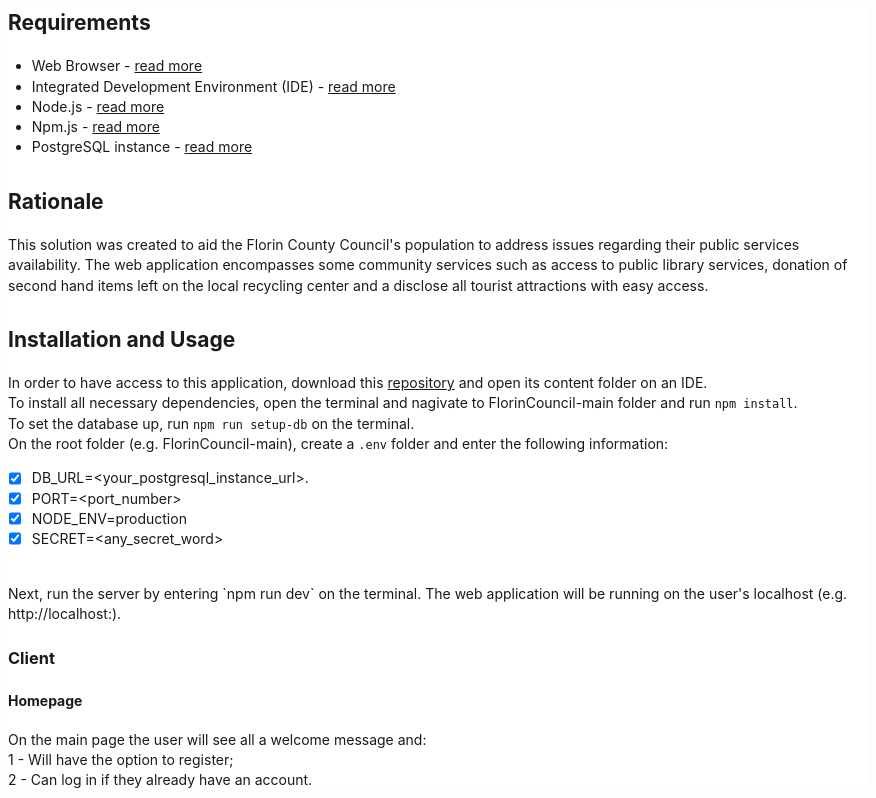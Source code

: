 
## Requirements
- Web Browser - [read more](https://www.google.com/chrome/)
- Integrated Development Environment (IDE) - [read more](https://visualstudio.microsoft.com)
- Node.js - [read more](https://nodejs.org/en)
- Npm.js - [read more](https://www.npmjs.com)
- PostgreSQL instance - [read more](https://www.elephantsql.com)


## Rationale
This solution was created to aid the Florin County Council's population to address issues regarding their public services availability. The web application encompasses some community services such as access to public library services, donation of second hand items left on the local recycling center and a disclose all tourist attractions with easy access.


## Installation and Usage

In order to have access to this application, download this [repository](https://github.com/sord-dev/Hisotrio-Client) and open its content folder on an IDE.  
To install all necessary dependencies, open the terminal and nagivate to FlorinCouncil-main folder and run `npm install`.  
To set the database up, run `npm run setup-db` on the terminal.  
On the root folder (e.g. FlorinCouncil-main), create a `.env` folder and enter the following information:
- [x] DB_URL=<your_postgresql_instance_url>. 
- [x] PORT=<port_number>  
- [x] NODE_ENV=production  
- [x] SECRET=<any_secret_word>  
<br>
Next, run the server by entering `npm run dev` on the terminal.  
The web application will be running on the user's localhost (e.g. http://localhost:<port_number>).  

### Client

#### Homepage
On the main page the user will see all a welcome message and:  
1 - Will have the option to register;  
2 - Can log in if they already have an account.  
<p align="center">